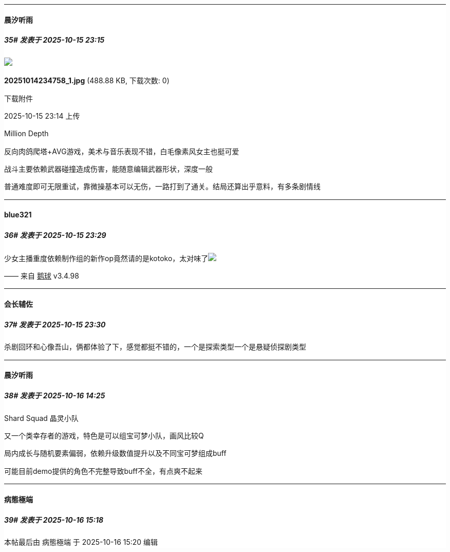 *****

####  晨汐听雨  
##### 35#       发表于 2025-10-15 23:15

<img src="https://img.stage1st.com/forum/202510/15/231429doq90z3of76nam6f.jpg" referrerpolicy="no-referrer">

<strong>20251014234758_1.jpg</strong> (488.88 KB, 下载次数: 0)

下载附件

2025-10-15 23:14 上传

Million Depth 

反向肉鸽爬塔+AVG游戏，美术与音乐表现不错，白毛像素风女主也挺可爱

战斗主要依赖武器碰撞造成伤害，能随意编辑武器形状，深度一般

普通难度即可无限重试，靠微操基本可以无伤，一路打到了通关。结局还算出乎意料，有多条剧情线

*****

####  blue321  
##### 36#       发表于 2025-10-15 23:29

少女主播重度依赖制作组的新作op竟然请的是kotoko，太对味了<img src="https://static.stage1st.com/image/smiley/face2017/066.png" referrerpolicy="no-referrer">

—— 来自 [鹅球](https://www.pgyer.com/GcUxKd4w) v3.4.98

*****

####  会长辅佐  
##### 37#       发表于 2025-10-15 23:30

杀剧回环和心像吾山，俩都体验了下，感觉都挺不错的，一个是探索类型一个是悬疑侦探剧类型

*****

####  晨汐听雨  
##### 38#       发表于 2025-10-16 14:25

Shard Squad 晶灵小队

又一个类幸存者的游戏，特色是可以组宝可梦小队，画风比较Q

局内成长与随机要素偏弱，依赖升级数值提升以及不同宝可梦组成buff

可能目前demo提供的角色不完整导致buff不全，有点爽不起来

*****

####  病態極端  
##### 39#       发表于 2025-10-16 15:18

 本帖最后由 病態極端 于 2025-10-16 15:20 编辑 
